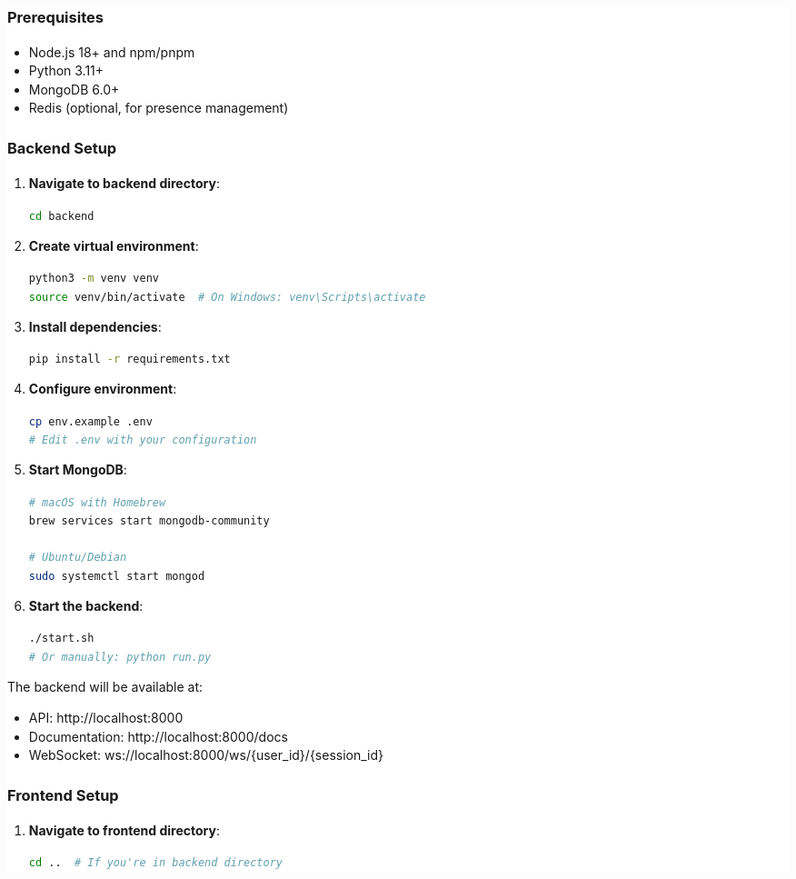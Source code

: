 ### Prerequisites
- Node.js 18+ and npm/pnpm
- Python 3.11+
- MongoDB 6.0+
- Redis (optional, for presence management)

### Backend Setup

1. **Navigate to backend directory**:
   ```bash
   cd backend
   ```

2. **Create virtual environment**:
   ```bash
   python3 -m venv venv
   source venv/bin/activate  # On Windows: venv\Scripts\activate
   ```

3. **Install dependencies**:
   ```bash
   pip install -r requirements.txt
   ```

4. **Configure environment**:
   ```bash
   cp env.example .env
   # Edit .env with your configuration
   ```

5. **Start MongoDB**:
   ```bash
   # macOS with Homebrew
   brew services start mongodb-community
   
   # Ubuntu/Debian
   sudo systemctl start mongod
   ```

6. **Start the backend**:
   ```bash
   ./start.sh
   # Or manually: python run.py
   ```

The backend will be available at:
- API: http://localhost:8000
- Documentation: http://localhost:8000/docs
- WebSocket: ws://localhost:8000/ws/{user_id}/{session_id}

### Frontend Setup

1. **Navigate to frontend directory**:
   ```bash
   cd ..  # If you're in backend directory
   ```
